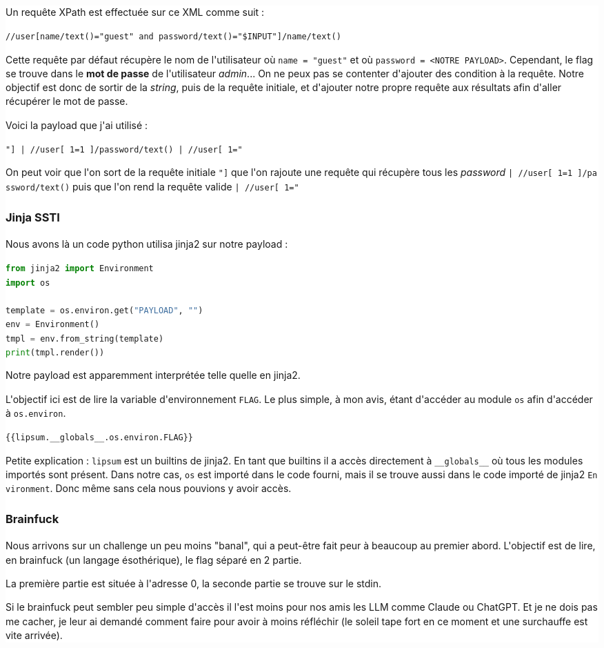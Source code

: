 Un requête XPath est effectuée sur ce XML comme suit :
```XPath
//user[name/text()="guest" and password/text()="$INPUT"]/name/text()
```

Cette requête par défaut récupère le nom de l'utilisateur où `name = "guest"` et où `password = <NOTRE PAYLOAD>`.
Cependant, le flag se trouve dans le **mot de passe** de l'utilisateur *admin*... On ne peux pas se contenter d'ajouter des condition à la requête.
Notre objectif est donc de sortir de la *string*, puis de la requête initiale, et d'ajouter notre propre requête aux résultats afin d'aller récupérer le mot de passe.

Voici la payload que j'ai utilisé :
```xpath
"] | //user[ 1=1 ]/password/text() | //user[ 1="
```

On peut voir que l'on sort de la requête initiale `"]` que l'on rajoute une requête qui récupère tous les *password* `| //user[ 1=1 ]/password/text()` puis que l'on rend la requête valide `| //user[ 1="`

### Jinja SSTI 

Nous avons là un code python utilisa jinja2 sur notre payload :
```python
from jinja2 import Environment
import os

template = os.environ.get("PAYLOAD", "")
env = Environment()
tmpl = env.from_string(template)
print(tmpl.render())
```

Notre payload est apparemment interprétée telle quelle en jinja2.

L'objectif ici est de lire la variable d'environnement `FLAG`.
Le plus simple, à mon avis, étant d'accéder au module `os` afin d'accéder à `os.environ`.

```python
{{lipsum.__globals__.os.environ.FLAG}}
```

Petite explication : `lipsum` est un builtins de jinja2. En tant que builtins il a accès directement à `__globals__` où tous les modules importés sont présent.
Dans notre cas, `os` est importé dans le code fourni, mais il se trouve aussi dans le code importé de jinja2 `Environment`. Donc même sans cela nous pouvions y avoir accès.


### Brainfuck

Nous arrivons sur un challenge un peu moins "banal", qui a peut-être fait peur à beaucoup au premier abord.
L'objectif est de lire, en brainfuck (un langage ésothérique), le flag séparé en 2 partie.

La première partie est située à l'adresse 0, la seconde partie se trouve sur le stdin.

Si le brainfuck peut sembler peu simple d'accès il l'est moins pour nos amis les LLM comme Claude ou ChatGPT.
Et je ne dois pas me cacher, je leur ai demandé comment faire pour avoir à moins réfléchir (le soleil tape fort en ce moment et une surchauffe est vite arrivée).

